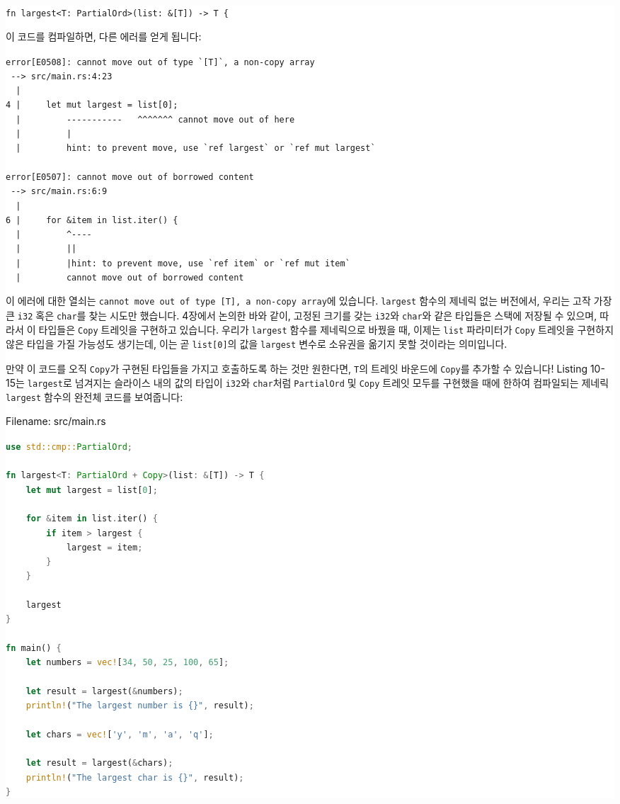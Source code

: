 ```rust,ignore
fn largest<T: PartialOrd>(list: &[T]) -> T {
```

이 코드를 컴파일하면, 다른 에러를 얻게 됩니다:

```text
error[E0508]: cannot move out of type `[T]`, a non-copy array
 --> src/main.rs:4:23
  |
4 |     let mut largest = list[0];
  |         -----------   ^^^^^^^ cannot move out of here
  |         |
  |         hint: to prevent move, use `ref largest` or `ref mut largest`

error[E0507]: cannot move out of borrowed content
 --> src/main.rs:6:9
  |
6 |     for &item in list.iter() {
  |         ^----
  |         ||
  |         |hint: to prevent move, use `ref item` or `ref mut item`
  |         cannot move out of borrowed content
```

이 에러에 대한 열쇠는 `cannot move out of type [T], a non-copy array`에 있습니다.
`largest` 함수의 제네릭 없는 버전에서, 우리는 고작 가장 큰 `i32` 혹은 `char`를 찾는 시도만
했습니다. 4장에서 논의한 바와 같이, 고정된 크기를 갖는 `i32`와 `char`와 같은 타입들은
스택에 저장될 수 있으며, 따라서 이 타입들은 `Copy` 트레잇을 구현하고 있습니다. 우리가 `largest`
함수를 제네릭으로 바꿨을 때, 이제는 `list` 파라미터가 `Copy` 트레잇을 구현하지 않은 타입을 가질
가능성도 생기는데, 이는 곧 `list[0]`의 값을 `largest` 변수로 소유권을 옮기지 못할 것이라는
의미입니다.

만약 이 코드를 오직 `Copy`가 구현된 타입들을 가지고 호출하도록 하는 것만 원한다면, `T`의 트레잇
바운드에 `Copy`를 추가할 수 있습니다! Listing 10-15는 `largest`로 넘겨지는 슬라이스 내의 값의
타입이 `i32`와 `char`처럼 `PartialOrd` 및 `Copy` 트레잇 모두를 구현했을 때에 한하여 컴파일되는
제네릭 `largest` 함수의 완전체 코드를 보여줍니다:

<span class="filename">Filename: src/main.rs</span>

```rust
use std::cmp::PartialOrd;

fn largest<T: PartialOrd + Copy>(list: &[T]) -> T {
    let mut largest = list[0];

    for &item in list.iter() {
        if item > largest {
            largest = item;
        }
    }

    largest
}

fn main() {
    let numbers = vec![34, 50, 25, 100, 65];

    let result = largest(&numbers);
    println!("The largest number is {}", result);

    let chars = vec!['y', 'm', 'a', 'q'];

    let result = largest(&chars);
    println!("The largest char is {}", result);
}
```
